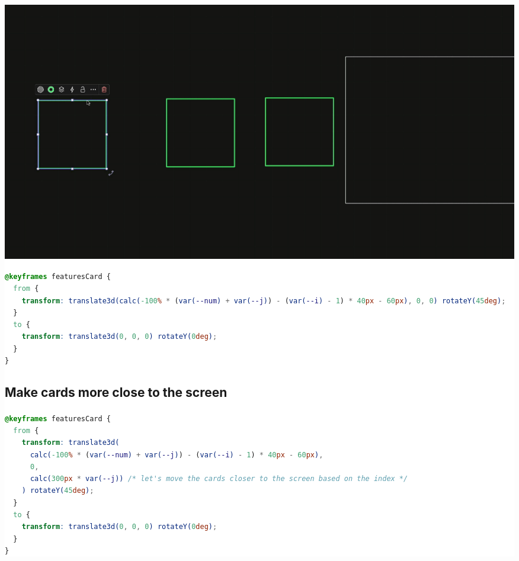 ![shift-cards-with-some-space.png](../assets/imgs/shift-cards-with-some-space.png)

```css
@keyframes featuresCard {
  from {
    transform: translate3d(calc(-100% * (var(--num) + var(--j)) - (var(--i) - 1) * 40px - 60px), 0, 0) rotateY(45deg);
  }
  to {
    transform: translate3d(0, 0, 0) rotateY(0deg);
  }
}
```

## Make cards more close to the screen

```css
@keyframes featuresCard {
  from {
    transform: translate3d(
      calc(-100% * (var(--num) + var(--j)) - (var(--i) - 1) * 40px - 60px),
      0,
      calc(300px * var(--j)) /* let's move the cards closer to the screen based on the index */
    ) rotateY(45deg);
  }
  to {
    transform: translate3d(0, 0, 0) rotateY(0deg);
  }
}
```
